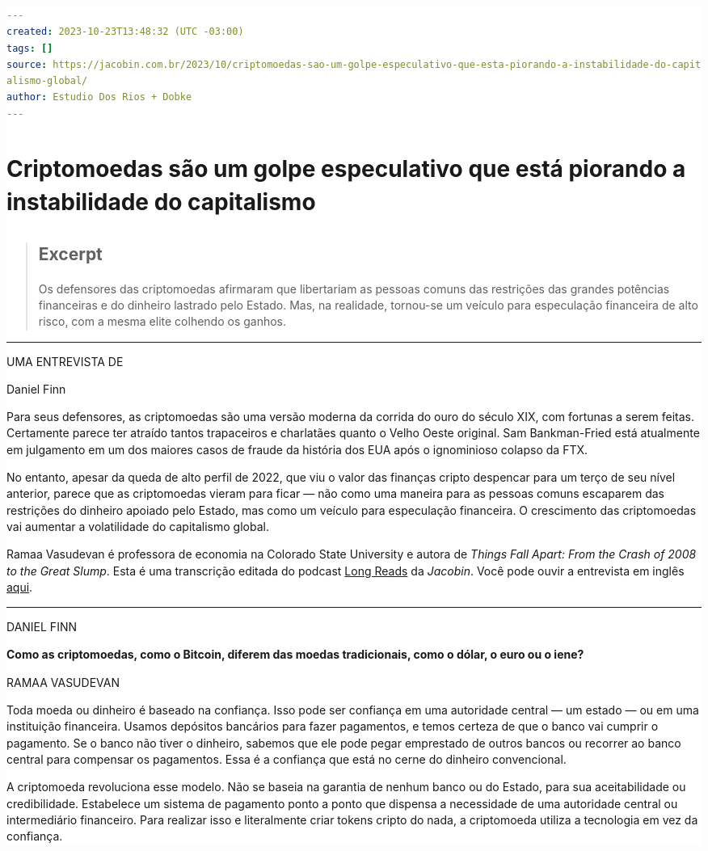 ```yaml
---
created: 2023-10-23T13:48:32 (UTC -03:00)
tags: []
source: https://jacobin.com.br/2023/10/criptomoedas-sao-um-golpe-especulativo-que-esta-piorando-a-instabilidade-do-capitalismo-global/
author: Estudio Dos Rios + Dobke
---
```


# Criptomoedas são um golpe especulativo que está piorando a instabilidade do capitalismo

> ## Excerpt
> Os defensores das criptomoedas afirmaram que libertariam as pessoas comuns das restrições das grandes potências financeiras e do dinheiro lastrado pelo Estado. Mas, na realidade, tornou-se um veículo para especulação financeira de alto risco, com a mesma elite colhendo os ganhos.

---
UMA ENTREVISTA DE

Daniel Finn

Para seus defensores, as criptomoedas são uma versão moderna da corrida do ouro do século XIX, com fortunas a serem feitas. Certamente parece ter atraído tantos trapaceiros e charlatães quanto o Velho Oeste original. Sam Bankman-Fried está atualmente em julgamento em um dos maiores casos de fraude da história dos EUA após o ignominioso colapso da FTX.

No entanto, apesar da queda de alto perfil de 2022, que viu o valor das finanças cripto despencar para um terço de seu nível anterior, parece que as criptomoedas vieram para ficar — não como uma maneira para as pessoas comuns escaparem das restrições do dinheiro apoiado pelo Estado, mas como um veículo para especulação financeira. O crescimento das criptomoedas vai aumentar a volatilidade do capitalismo global.

Ramaa Vasudevan é professora de economia na Colorado State University e autora de _Things Fall Apart: From the Crash of 2008 to the Great Slump_. Esta é uma transcrição editada do podcast [Long Reads](https://shows.acast.com/jacobin-radio/episodes) da _Jacobin_. Você pode ouvir a entrevista em inglês [aqui](https://play.acast.com/s/jacobin-radio/long-reads-crypto-capitalism-nft-bitcoin).

___

DANIEL FINN

**Como as criptomoedas, como o Bitcoin, diferem das moedas tradicionais, como o dólar, o euro ou o iene?**

RAMAA VASUDEVAN

Toda moeda ou dinheiro é baseado na confiança. Isso pode ser confiança em uma autoridade central — um estado — ou em uma instituição financeira. Usamos depósitos bancários para fazer pagamentos, e temos certeza de que o banco vai cumprir o pagamento. Se o banco não tiver o dinheiro, sabemos que ele pode pegar emprestado de outros bancos ou recorrer ao banco central para compensar os pagamentos. Essa é a confiança que está no cerne do dinheiro convencional.

A criptomoeda revoluciona esse modelo. Não se baseia na garantia de nenhum banco ou do Estado, para sua aceitabilidade ou credibilidade. Estabelece um sistema de pagamento ponto a ponto que dispensa a necessidade de uma autoridade central ou intermediário financeiro. Para realizar isso e literalmente criar tokens cripto do nada, a criptomoeda utiliza a tecnologia em vez da confiança.
